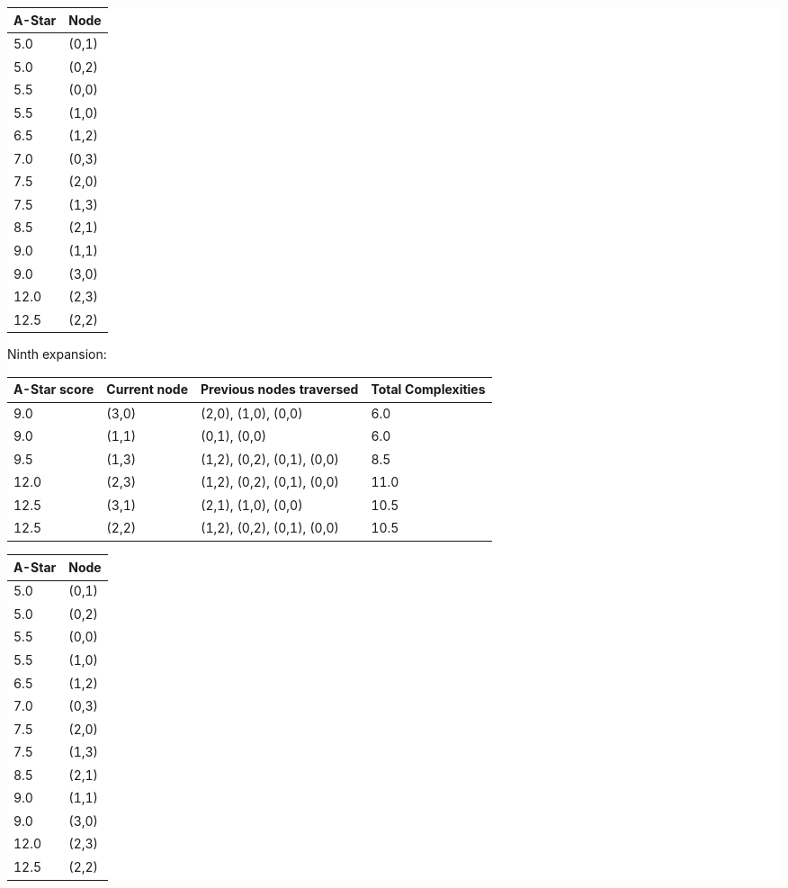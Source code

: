 | A-Star | Node |
| ------ | ---- |
| 5.0 | (0,1) |
| 5.0 | (0,2) |
| 5.5 | (0,0) |
| 5.5 | (1,0) |
| 6.5 | (1,2) |
| 7.0 | (0,3) |
| 7.5 | (2,0) |
| 7.5 | (1,3) |
| 8.5 | (2,1) |
| 9.0 | (1,1) |
| 9.0 | (3,0) |
| 12.0 | (2,3) |
| 12.5 | (2,2) |

Ninth expansion:

| A-Star score | Current node | Previous nodes traversed | Total Complexities |
| ------------ | ------------ | ------------------------ | -------------- |
| 9.0 | (3,0) | (2,0), (1,0), (0,0) | 6.0 |
| 9.0 | (1,1) | (0,1), (0,0) | 6.0 |
| 9.5 | (1,3) | (1,2), (0,2), (0,1), (0,0) | 8.5 |
| 12.0 | (2,3) | (1,2), (0,2), (0,1), (0,0) | 11.0 |
| 12.5 | (3,1) | (2,1), (1,0), (0,0) | 10.5 |
| 12.5 | (2,2) | (1,2), (0,2), (0,1), (0,0) | 10.5 |

| A-Star | Node |
| ------ | ---- |
| 5.0 | (0,1) |
| 5.0 | (0,2) |
| 5.5 | (0,0) |
| 5.5 | (1,0) |
| 6.5 | (1,2) |
| 7.0 | (0,3) |
| 7.5 | (2,0) |
| 7.5 | (1,3) |
| 8.5 | (2,1) |
| 9.0 | (1,1) |
| 9.0 | (3,0) |
| 12.0 | (2,3) |
| 12.5 | (2,2) |